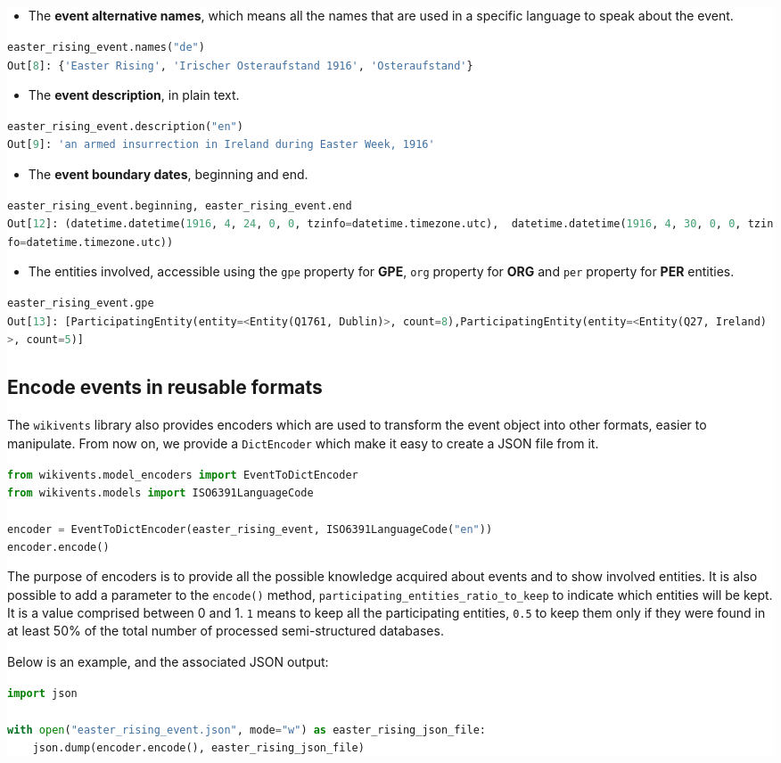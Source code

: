 * The **event alternative names**, which means all the names that are used in a specific language to speak about the event.
```python
easter_rising_event.names("de")
Out[8]: {'Easter Rising', 'Irischer Osteraufstand 1916', 'Osteraufstand'}
```

* The **event description**, in plain text.
```python
easter_rising_event.description("en")
Out[9]: 'an armed insurrection in Ireland during Easter Week, 1916'
```

* The **event boundary dates**, beginning and end.
```python
easter_rising_event.beginning, easter_rising_event.end
Out[12]: (datetime.datetime(1916, 4, 24, 0, 0, tzinfo=datetime.timezone.utc),  datetime.datetime(1916, 4, 30, 0, 0, tzinfo=datetime.timezone.utc))
```

* The entities involved, accessible using the `gpe` property for **GPE**, `org` property for **ORG** and `per` property for **PER** entities.
```python
easter_rising_event.gpe
Out[13]: [ParticipatingEntity(entity=<Entity(Q1761, Dublin)>, count=8),ParticipatingEntity(entity=<Entity(Q27, Ireland)>, count=5)]
```

## Encode events in reusable formats

The `wikivents` library also provides encoders which are used to transform the event object into other formats, easier to manipulate. From now on, we provide a `DictEncoder` which make it easy to create a JSON file from it.

```python
from wikivents.model_encoders import EventToDictEncoder
from wikivents.models import ISO6391LanguageCode

encoder = EventToDictEncoder(easter_rising_event, ISO6391LanguageCode("en"))
encoder.encode()
```

The purpose of encoders is to provide all the possible knowledge acquired about events and to show involved entities. It is also possible to add a parameter to the `encode()` method, `participating_entities_ratio_to_keep` to indicate which entities will be kept. It is a value comprised between 0 and 1. `1` means to keep all the participating entities, `0.5` to keep them only if they were found in at least 50% of the total number of processed semi-structured databases.

Below is an example, and the associated JSON output:

```python
import json

with open("easter_rising_event.json", mode="w") as easter_rising_json_file:
    json.dump(encoder.encode(), easter_rising_json_file)
```
